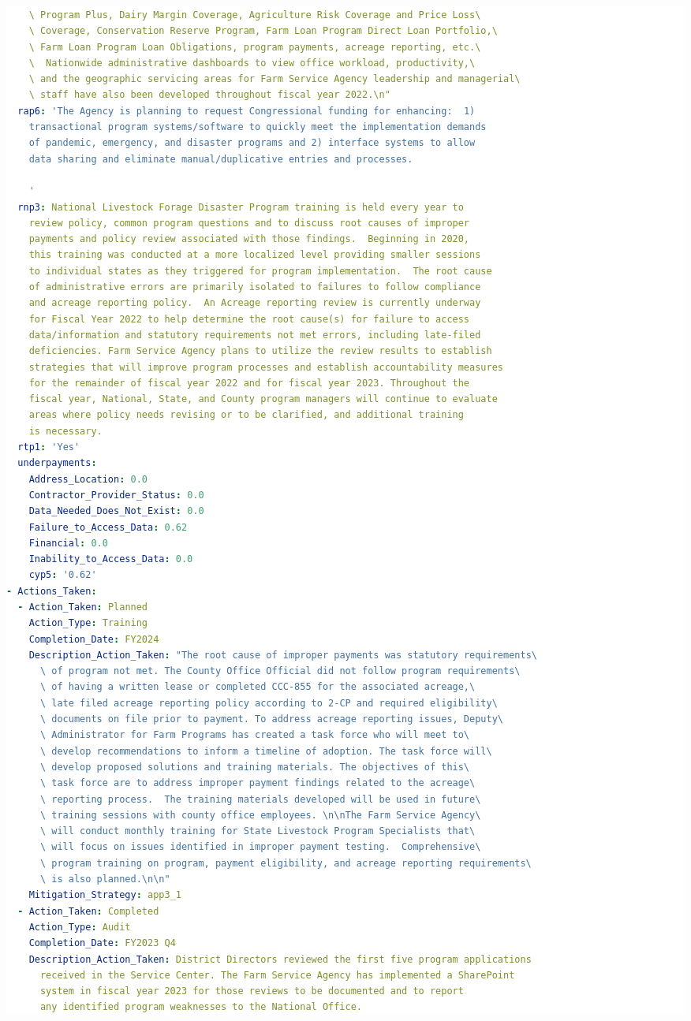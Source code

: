 ```yaml
    \ Program Plus, Dairy Margin Coverage, Agriculture Risk Coverage and Price Loss\
    \ Coverage, Conservation Reserve Program, Farm Loan Program Direct Loan Portfolio,\
    \ Farm Loan Program Loan Obligations, program payments, acreage reporting, etc.\
    \  Nationwide administrative dashboards to view office workload, productivity,\
    \ and the geographic servicing areas for Farm Service Agency leadership and managerial\
    \ staff have also been developed throughout fiscal year 2022.\n"
  rap6: 'The Agency is planning to request Congressional funding for enhancing:  1)
    transactional program systems/software to quickly meet the implementation demands
    of pandemic, emergency, and disaster programs and 2) interface systems to allow
    data sharing and eliminate manual/duplicative entries and processes.

    '
  rnp3: National Livestock Forage Disaster Program training is held every year to
    review policy, common program questions and to discuss root causes of improper
    payments and policy review associated with those findings.  Beginning in 2020,
    this training was conducted at a more localized level providing smaller sessions
    to individual states as they triggered for program implementation.  The root cause
    of administrative errors are primarily isolated to failures to follow compliance
    and acreage reporting policy.  An Acreage reporting review is currently underway
    for Fiscal Year 2022 to help determine the root cause(s) for failure to access
    data/information and statutory requirements not met errors, including late-filed
    deficiencies. Farm Service Agency plans to utilize the review results to establish
    strategies that will improve program processes and establish accountability measures
    for the remainder of fiscal year 2022 and for fiscal year 2023. Throughout the
    fiscal year, National, State, and County program managers will continue to evaluate
    areas where policy needs revising or to be clarified, and additional training
    is necessary.
  rtp1: 'Yes'
  underpayments:
    Address_Location: 0.0
    Contractor_Provider_Status: 0.0
    Data_Needed_Does_Not_Exist: 0.0
    Failure_to_Access_Data: 0.62
    Financial: 0.0
    Inability_to_Access_Data: 0.0
    cyp5: '0.62'
- Actions_Taken:
  - Action_Taken: Planned
    Action_Type: Training
    Completion_Date: FY2024
    Description_Action_Taken: "The root cause of improper payments was statutory requirements\
      \ of program not met. The County Office Official did not follow program requirements\
      \ of having a written lease or completed CCC-855 for the associated acreage,\
      \ late filed acreage reporting policy according to 2-CP and required eligibility\
      \ documents on file prior to payment. To address acreage reporting issues, Deputy\
      \ Administrator for Farm Programs has created a task force who will meet to\
      \ develop recommendations to inform a timeline of adoption. The task force will\
      \ develop proposed solutions and training materials. The objectives of this\
      \ task force are to address improper payment findings related to the acreage\
      \ reporting process.  The training materials developed will be used in future\
      \ training sessions with county office employees. \n\nThe Farm Service Agency\
      \ will conduct monthly training for State Livestock Program Specialists that\
      \ will focus on issues identified in improper payment testing.  Comprehensive\
      \ program training on program, payment eligibility, and acreage reporting requirements\
      \ is also planned.\n\n"
    Mitigation_Strategy: app3_1
  - Action_Taken: Completed
    Action_Type: Audit
    Completion_Date: FY2023 Q4
    Description_Action_Taken: District Directors reviewed the first five program applications
      received in the Service Center. The Farm Service Agency has implemented a SharePoint
      system in fiscal year 2023 for those reviews to be documented and to report
      any identified program weaknesses to the National Office.
```